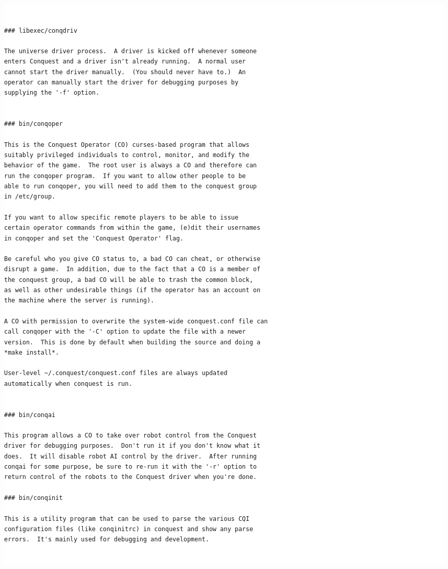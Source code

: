 ```


### libexec/conqdriv

The universe driver process.  A driver is kicked off whenever someone
enters Conquest and a driver isn't already running.  A normal user
cannot start the driver manually.  (You should never have to.)  An
operator can manually start the driver for debugging purposes by
supplying the '-f' option.


### bin/conqoper

This is the Conquest Operator (CO) curses-based program that allows
suitably privileged individuals to control, monitor, and modify the
behavior of the game.  The root user is always a CO and therefore can
run the conqoper program.  If you want to allow other people to be
able to run conqoper, you will need to add them to the conquest group
in /etc/group.

If you want to allow specific remote players to be able to issue
certain operator commands from within the game, (e)dit their usernames
in conqoper and set the 'Conquest Operator' flag.

Be careful who you give CO status to, a bad CO can cheat, or otherwise
disrupt a game.  In addition, due to the fact that a CO is a member of
the conquest group, a bad CO will be able to trash the common block,
as well as other undesirable things (if the operator has an account on
the machine where the server is running).

A CO with permission to overwrite the system-wide conquest.conf file can
call conqoper with the '-C' option to update the file with a newer
version.  This is done by default when building the source and doing a
*make install*.

User-level ~/.conquest/conquest.conf files are always updated
automatically when conquest is run.


### bin/conqai

This program allows a CO to take over robot control from the Conquest
driver for debugging purposes.  Don't run it if you don't know what it
does.  It will disable robot AI control by the driver.  After running
conqai for some purpose, be sure to re-run it with the '-r' option to
return control of the robots to the Conquest driver when you're done.

### bin/conqinit

This is a utility program that can be used to parse the various CQI
configuration files (like conqinitrc) in conquest and show any parse
errors.  It's mainly used for debugging and development.


